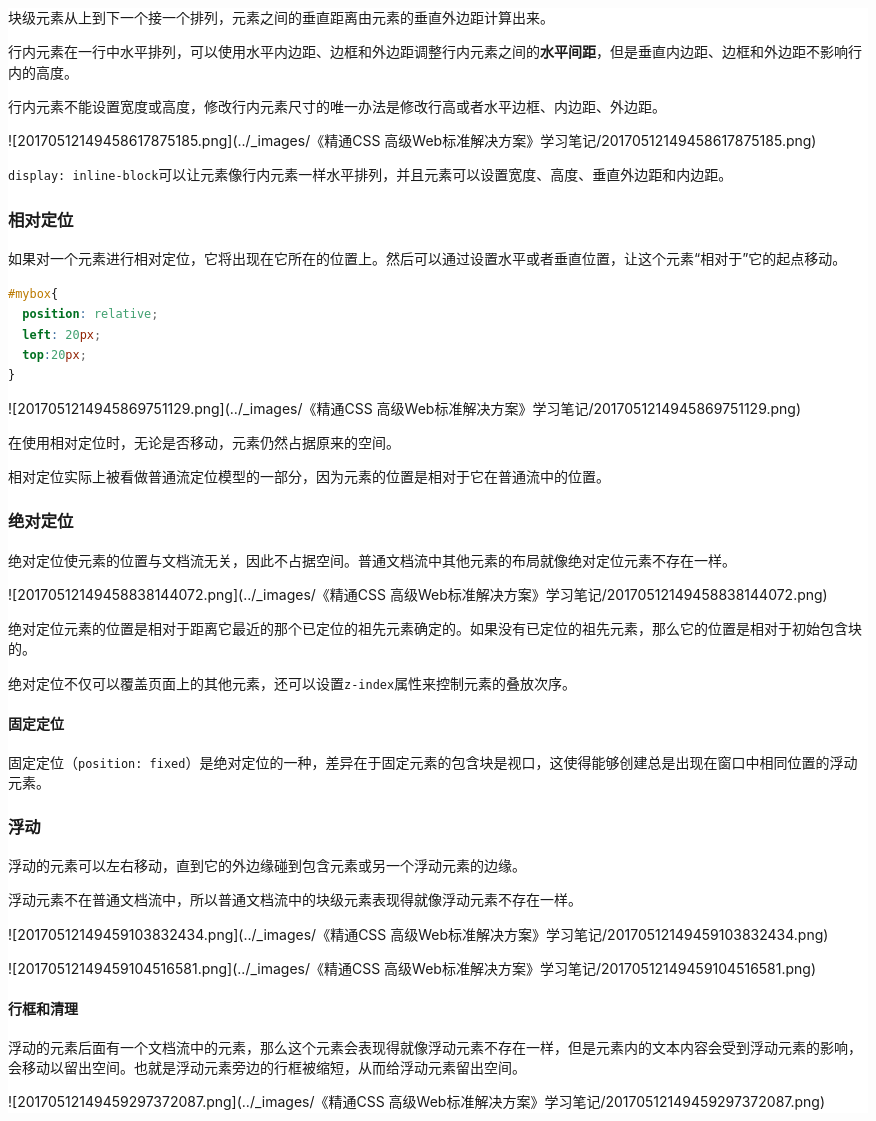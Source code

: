 块级元素从上到下一个接一个排列，元素之间的垂直距离由元素的垂直外边距计算出来。

行内元素在一行中水平排列，可以使用水平内边距、边框和外边距调整行内元素之间的**水平间距**，但是垂直内边距、边框和外边距不影响行内的高度。

行内元素不能设置宽度或高度，修改行内元素尺寸的唯一办法是修改行高或者水平边框、内边距、外边距。

![20170512149458617875185.png](../_images/《精通CSS 高级Web标准解决方案》学习笔记/20170512149458617875185.png)

`display: inline-block`可以让元素像行内元素一样水平排列，并且元素可以设置宽度、高度、垂直外边距和内边距。

### 相对定位

如果对一个元素进行相对定位，它将出现在它所在的位置上。然后可以通过设置水平或者垂直位置，让这个元素“相对于”它的起点移动。

```css
#mybox{
  position: relative;
  left: 20px;
  top:20px;
}
```

![2017051214945869751129.png](../_images/《精通CSS 高级Web标准解决方案》学习笔记/2017051214945869751129.png)

在使用相对定位时，无论是否移动，元素仍然占据原来的空间。

相对定位实际上被看做普通流定位模型的一部分，因为元素的位置是相对于它在普通流中的位置。

### 绝对定位

绝对定位使元素的位置与文档流无关，因此不占据空间。普通文档流中其他元素的布局就像绝对定位元素不存在一样。

![20170512149458838144072.png](../_images/《精通CSS 高级Web标准解决方案》学习笔记/20170512149458838144072.png)

绝对定位元素的位置是相对于距离它最近的那个已定位的祖先元素确定的。如果没有已定位的祖先元素，那么它的位置是相对于初始包含块的。

绝对定位不仅可以覆盖页面上的其他元素，还可以设置`z-index`属性来控制元素的叠放次序。

#### 固定定位

固定定位（`position: fixed`）是绝对定位的一种，差异在于固定元素的包含块是视口，这使得能够创建总是出现在窗口中相同位置的浮动元素。

### 浮动

浮动的元素可以左右移动，直到它的外边缘碰到包含元素或另一个浮动元素的边缘。

浮动元素不在普通文档流中，所以普通文档流中的块级元素表现得就像浮动元素不存在一样。

![20170512149459103832434.png](../_images/《精通CSS 高级Web标准解决方案》学习笔记/20170512149459103832434.png)

![20170512149459104516581.png](../_images/《精通CSS 高级Web标准解决方案》学习笔记/20170512149459104516581.png)

#### 行框和清理

浮动的元素后面有一个文档流中的元素，那么这个元素会表现得就像浮动元素不存在一样，但是元素内的文本内容会受到浮动元素的影响，会移动以留出空间。也就是浮动元素旁边的行框被缩短，从而给浮动元素留出空间。

![20170512149459297372087.png](../_images/《精通CSS 高级Web标准解决方案》学习笔记/20170512149459297372087.png)
